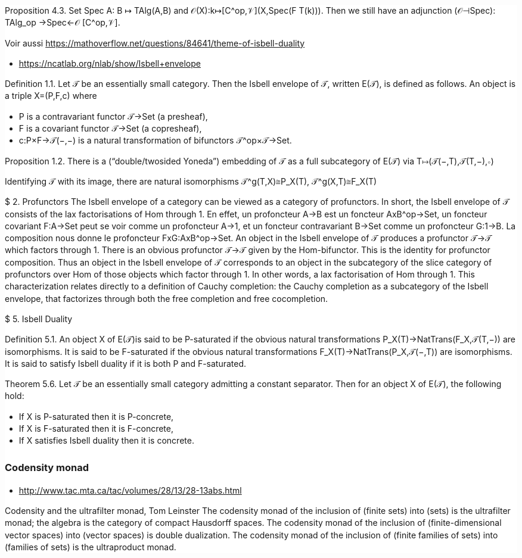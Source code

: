 Proposition 4.3. Set Spec A: B ↦ TAlg(A,B) and 𝒪(X):k↦[C^op,𝒱](X,Spec(F T(k))).
Then we still have an adjunction (𝒪⊣Spec): TAlg_op →Spec←𝒪 [C^op,𝒱].

Voir aussi https://mathoverflow.net/questions/84641/theme-of-isbell-duality

* https://ncatlab.org/nlab/show/Isbell+envelope

Definition 1.1. Let 𝒯 be an essentially small category. Then the Isbell envelope of 𝒯, written E(𝒯), is defined as follows. An object is a triple X=(P,F,c) where
  - P is a contravariant functor 𝒯→Set (a presheaf),
  - F is a covariant functor 𝒯→Set (a copresheaf),
  - c:P×F→𝒯(−,−) is a natural transformation of bifunctors 𝒯^op×𝒯→Set.

Proposition 1.2. There is a (“double/twosided Yoneda”) embedding of 𝒯 as a full subcategory of E(𝒯) via T↦(𝒯(−,T),𝒯(T,−),∘)

Identifying 𝒯 with its image, there are natural isomorphisms
𝒯^g(T,X)≅P_X(T), 𝒯^g(X,T)≅F_X(T)

$ 2. Profunctors
The Isbell envelope of a category can be viewed as a category of profunctors. In short, the Isbell envelope of 𝒯 consists of the lax factorisations of Hom through 1.
En effet, un profoncteur A->B est un foncteur AxB^op->Set, un foncteur covariant F:A->Set peut se voir comme un profoncteur A->1, et un foncteur contravariant B->Set comme un profoncteur G:1->B. La composition nous donne le profoncteur FxG:AxB^op->Set.
An object in the Isbell envelope of 𝒯 produces a profunctor 𝒯→𝒯 which factors through 1. There is an obvious profunctor 𝒯→𝒯 given by the Hom-bifunctor.
This is the identity for profunctor composition.
Thus an object in the Isbell envelope of 𝒯 corresponds to an object in the subcategory of the slice category of profunctors over Hom of those objects which factor through 1.
In other words, a lax factorisation of Hom through 1.
This characterization relates directly to a definition of Cauchy
completion: the Cauchy completion as a subcategory of the Isbell envelope, that factorizes through both the free completion and free cocompletion.

$ 5. Isbell Duality

Definition 5.1. An object X of E(𝒯)is said to be P-saturated if the obvious natural transformations P_X(T)→NatTrans(F_X,𝒯(T,−)) 
are isomorphisms.
It is said to be F-saturated if the obvious natural transformations
F_X(T)→NatTrans(P_X,𝒯(−,T)) are isomorphisms.
It is said to satisfy Isbell duality if it is both P and F-saturated. 

Theorem 5.6. Let 𝒯 be an essentially small category admitting a constant separator. Then for an object X of E(𝒯), the following hold:
  - If X is P-saturated then it is P-concrete,
  - If X is F-saturated then it is F-concrete,
  - If X satisfies Isbell duality then it is concrete.

### Codensity monad

* http://www.tac.mta.ca/tac/volumes/28/13/28-13abs.html

Codensity and the ultrafilter monad, Tom Leinster
The codensity monad of the inclusion of (finite sets) into (sets) is the ultrafilter monad; the algebra is the category of compact Hausdorff spaces.
The codensity monad of the inclusion of (finite-dimensional vector spaces) into (vector spaces) is double dualization.
The codensity monad of the inclusion of (finite families of sets) into
(families of sets) is the ultraproduct monad.
